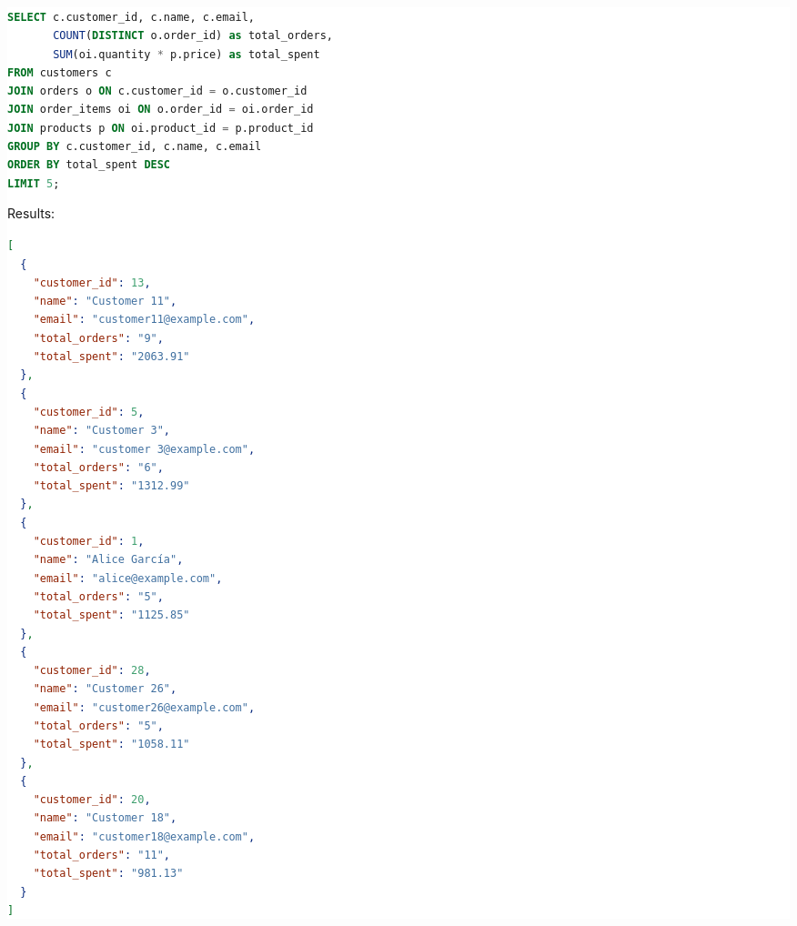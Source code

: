 ```sql
SELECT c.customer_id, c.name, c.email, 
       COUNT(DISTINCT o.order_id) as total_orders,
       SUM(oi.quantity * p.price) as total_spent
FROM customers c
JOIN orders o ON c.customer_id = o.customer_id
JOIN order_items oi ON o.order_id = oi.order_id
JOIN products p ON oi.product_id = p.product_id
GROUP BY c.customer_id, c.name, c.email
ORDER BY total_spent DESC
LIMIT 5;
```

Results:
```json
[
  {
    "customer_id": 13,
    "name": "Customer 11",
    "email": "customer11@example.com",
    "total_orders": "9",
    "total_spent": "2063.91"
  },
  {
    "customer_id": 5,
    "name": "Customer 3",
    "email": "customer 3@example.com",
    "total_orders": "6",
    "total_spent": "1312.99"
  },
  {
    "customer_id": 1,
    "name": "Alice García",
    "email": "alice@example.com",
    "total_orders": "5",
    "total_spent": "1125.85"
  },
  {
    "customer_id": 28,
    "name": "Customer 26",
    "email": "customer26@example.com",
    "total_orders": "5",
    "total_spent": "1058.11"
  },
  {
    "customer_id": 20,
    "name": "Customer 18",
    "email": "customer18@example.com",
    "total_orders": "11",
    "total_spent": "981.13"
  }
]
```
